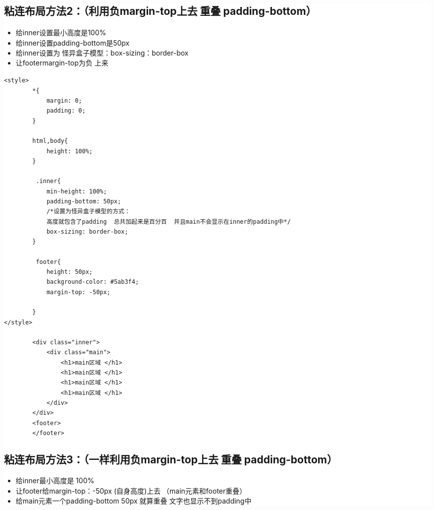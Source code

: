

## 粘连布局方法2：（利用负margin-top上去 重叠 padding-bottom）

- 给inner设置最小高度是100%
- 给inner设置padding-bottom是50px
- 给inner设置为 怪异盒子模型：box-sizing：border-box
- 让footermargin-top为负 上来

```
<style>
		*{
            margin: 0;
            padding: 0;
        }
        
        html,body{
            height: 100%;
        }
        
         .inner{
            min-height: 100%;
            padding-bottom: 50px;
            /*设置为怪异盒子模型的方式：
            高度就包含了padding  总共加起来是百分百  并且main不会显示在inner的padding中*/
            box-sizing: border-box;
        }
        
         footer{
            height: 50px;
            background-color: #5ab3f4;
            margin-top: -50px;

        }
</style>

		<div class="inner">
            <div class="main">
                <h1>main区域 </h1>
                <h1>main区域 </h1>
                <h1>main区域 </h1>
                <h1>main区域 </h1>
            </div>
        </div>
        <footer>
        </footer>
```

## 粘连布局方法3：（一样利用负margin-top上去 重叠 padding-bottom）

- 给inner最小高度是 100%
- 让footer给margin-top：-50px (自身高度)上去 （main元素和footer重叠）
- 给main元素一个padding-bottom 50px 就算重叠 文字也显示不到padding中
